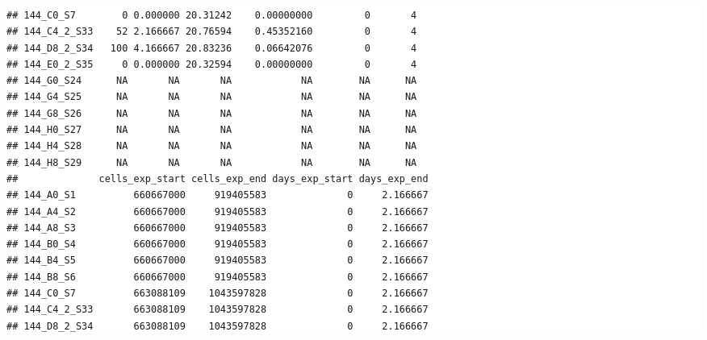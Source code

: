     ## 144_C0_S7        0 0.000000 20.31242    0.00000000         0       4
    ## 144_C4_2_S33    52 2.166667 20.76594    0.45352160         0       4
    ## 144_D8_2_S34   100 4.166667 20.83236    0.06642076         0       4
    ## 144_E0_2_S35     0 0.000000 20.32594    0.00000000         0       4
    ## 144_G0_S24      NA       NA       NA            NA        NA      NA
    ## 144_G4_S25      NA       NA       NA            NA        NA      NA
    ## 144_G8_S26      NA       NA       NA            NA        NA      NA
    ## 144_H0_S27      NA       NA       NA            NA        NA      NA
    ## 144_H4_S28      NA       NA       NA            NA        NA      NA
    ## 144_H8_S29      NA       NA       NA            NA        NA      NA
    ##              cells_exp_start cells_exp_end days_exp_start days_exp_end
    ## 144_A0_S1          660667000     919405583              0     2.166667
    ## 144_A4_S2          660667000     919405583              0     2.166667
    ## 144_A8_S3          660667000     919405583              0     2.166667
    ## 144_B0_S4          660667000     919405583              0     2.166667
    ## 144_B4_S5          660667000     919405583              0     2.166667
    ## 144_B8_S6          660667000     919405583              0     2.166667
    ## 144_C0_S7          663088109    1043597828              0     2.166667
    ## 144_C4_2_S33       663088109    1043597828              0     2.166667
    ## 144_D8_2_S34       663088109    1043597828              0     2.166667